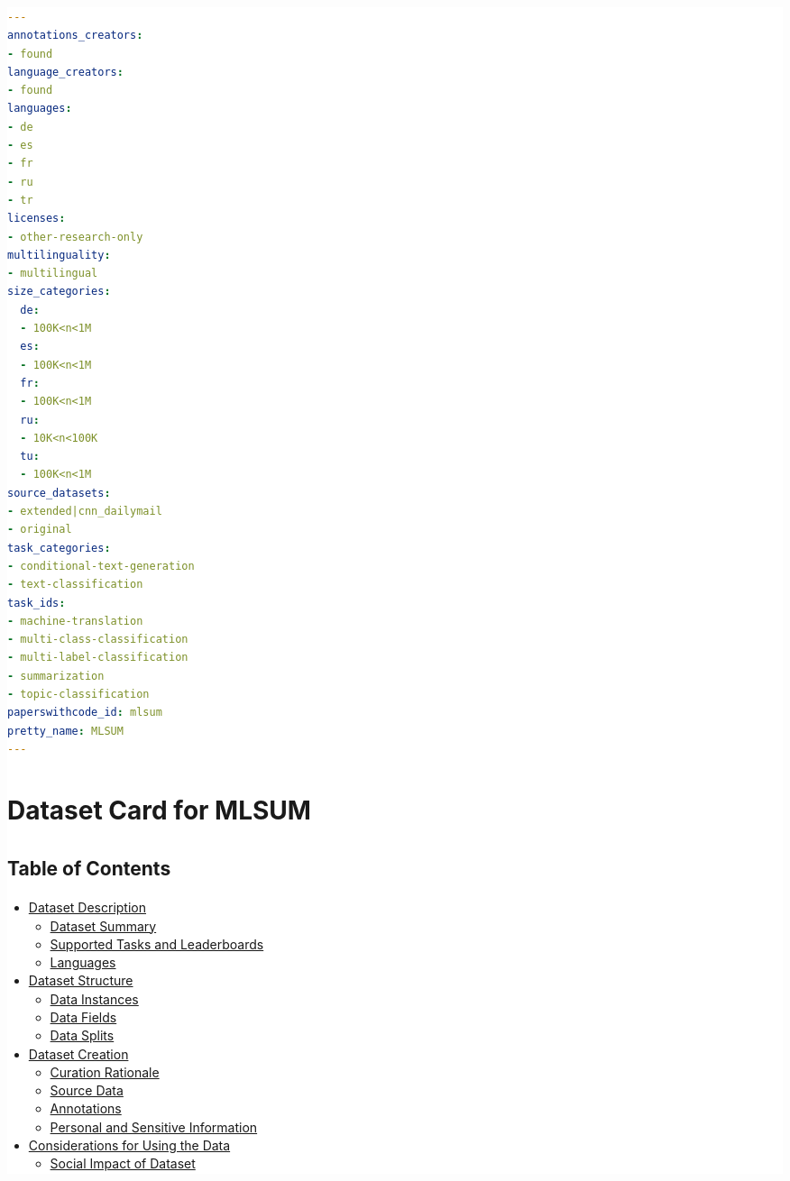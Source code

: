 ```yaml
---
annotations_creators:
- found
language_creators:
- found
languages:
- de
- es
- fr
- ru
- tr
licenses:
- other-research-only
multilinguality:
- multilingual
size_categories:
  de:
  - 100K<n<1M
  es:
  - 100K<n<1M
  fr:
  - 100K<n<1M
  ru:
  - 10K<n<100K
  tu:
  - 100K<n<1M
source_datasets:
- extended|cnn_dailymail
- original
task_categories:
- conditional-text-generation
- text-classification
task_ids:
- machine-translation
- multi-class-classification
- multi-label-classification
- summarization
- topic-classification
paperswithcode_id: mlsum
pretty_name: MLSUM
---
```


# Dataset Card for MLSUM

## Table of Contents
- [Dataset Description](#dataset-description)
  - [Dataset Summary](#dataset-summary)
  - [Supported Tasks and Leaderboards](#supported-tasks-and-leaderboards)
  - [Languages](#languages)
- [Dataset Structure](#dataset-structure)
  - [Data Instances](#data-instances)
  - [Data Fields](#data-fields)
  - [Data Splits](#data-splits)
- [Dataset Creation](#dataset-creation)
  - [Curation Rationale](#curation-rationale)
  - [Source Data](#source-data)
  - [Annotations](#annotations)
  - [Personal and Sensitive Information](#personal-and-sensitive-information)
- [Considerations for Using the Data](#considerations-for-using-the-data)
  - [Social Impact of Dataset](#social-impact-of-dataset)
